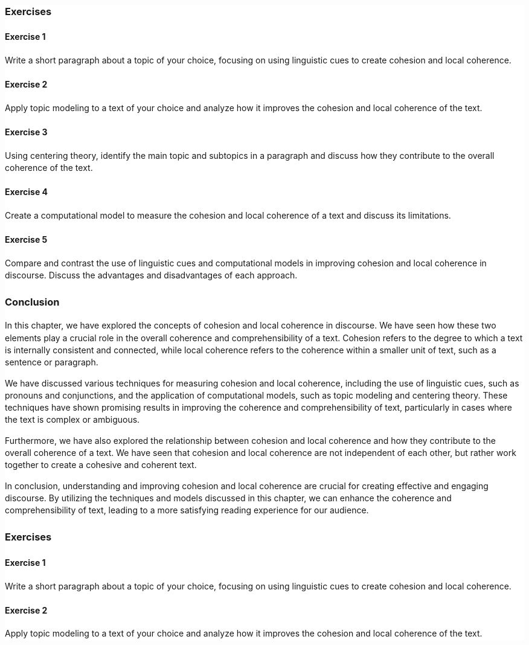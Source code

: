 ### Exercises
#### Exercise 1
Write a short paragraph about a topic of your choice, focusing on using linguistic cues to create cohesion and local coherence.

#### Exercise 2
Apply topic modeling to a text of your choice and analyze how it improves the cohesion and local coherence of the text.

#### Exercise 3
Using centering theory, identify the main topic and subtopics in a paragraph and discuss how they contribute to the overall coherence of the text.

#### Exercise 4
Create a computational model to measure the cohesion and local coherence of a text and discuss its limitations.

#### Exercise 5
Compare and contrast the use of linguistic cues and computational models in improving cohesion and local coherence in discourse. Discuss the advantages and disadvantages of each approach.


### Conclusion
In this chapter, we have explored the concepts of cohesion and local coherence in discourse. We have seen how these two elements play a crucial role in the overall coherence and comprehensibility of a text. Cohesion refers to the degree to which a text is internally consistent and connected, while local coherence refers to the coherence within a smaller unit of text, such as a sentence or paragraph.

We have discussed various techniques for measuring cohesion and local coherence, including the use of linguistic cues, such as pronouns and conjunctions, and the application of computational models, such as topic modeling and centering theory. These techniques have shown promising results in improving the coherence and comprehensibility of text, particularly in cases where the text is complex or ambiguous.

Furthermore, we have also explored the relationship between cohesion and local coherence and how they contribute to the overall coherence of a text. We have seen that cohesion and local coherence are not independent of each other, but rather work together to create a cohesive and coherent text.

In conclusion, understanding and improving cohesion and local coherence are crucial for creating effective and engaging discourse. By utilizing the techniques and models discussed in this chapter, we can enhance the coherence and comprehensibility of text, leading to a more satisfying reading experience for our audience.

### Exercises
#### Exercise 1
Write a short paragraph about a topic of your choice, focusing on using linguistic cues to create cohesion and local coherence.

#### Exercise 2
Apply topic modeling to a text of your choice and analyze how it improves the cohesion and local coherence of the text.

